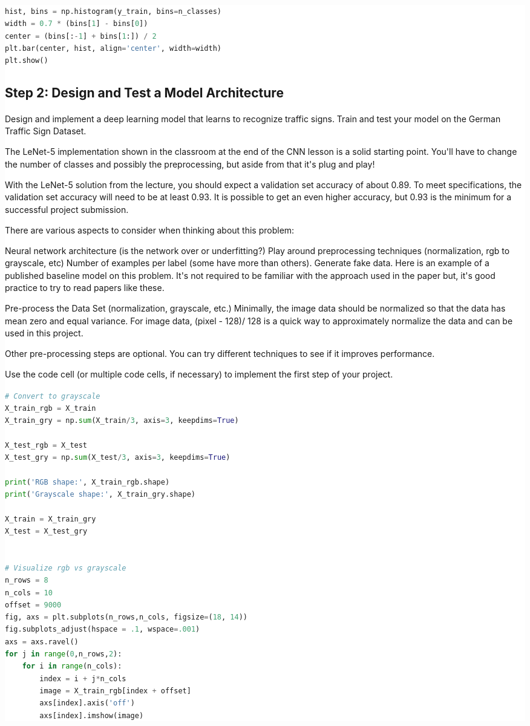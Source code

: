 ```python
hist, bins = np.histogram(y_train, bins=n_classes)
width = 0.7 * (bins[1] - bins[0])
center = (bins[:-1] + bins[1:]) / 2
plt.bar(center, hist, align='center', width=width)
plt.show()
```
## Step 2: Design and Test a Model Architecture
Design and implement a deep learning model that learns to recognize traffic signs. Train and test your model on the German Traffic Sign Dataset.

The LeNet-5 implementation shown in the classroom at the end of the CNN lesson is a solid starting point. You'll have to change the number of classes and possibly the preprocessing, but aside from that it's plug and play!

With the LeNet-5 solution from the lecture, you should expect a validation set accuracy of about 0.89. To meet specifications, the validation set accuracy will need to be at least 0.93. It is possible to get an even higher accuracy, but 0.93 is the minimum for a successful project submission.

There are various aspects to consider when thinking about this problem:

Neural network architecture (is the network over or underfitting?)
Play around preprocessing techniques (normalization, rgb to grayscale, etc)
Number of examples per label (some have more than others).
Generate fake data.
Here is an example of a published baseline model on this problem. It's not required to be familiar with the approach used in the paper but, it's good practice to try to read papers like these.

Pre-process the Data Set (normalization, grayscale, etc.)
Minimally, the image data should be normalized so that the data has mean zero and equal variance. For image data, (pixel - 128)/ 128 is a quick way to approximately normalize the data and can be used in this project.

Other pre-processing steps are optional. You can try different techniques to see if it improves performance.

Use the code cell (or multiple code cells, if necessary) to implement the first step of your project.

```python
# Convert to grayscale
X_train_rgb = X_train
X_train_gry = np.sum(X_train/3, axis=3, keepdims=True)

X_test_rgb = X_test
X_test_gry = np.sum(X_test/3, axis=3, keepdims=True)

print('RGB shape:', X_train_rgb.shape)
print('Grayscale shape:', X_train_gry.shape)

X_train = X_train_gry
X_test = X_test_gry


# Visualize rgb vs grayscale
n_rows = 8
n_cols = 10
offset = 9000
fig, axs = plt.subplots(n_rows,n_cols, figsize=(18, 14))
fig.subplots_adjust(hspace = .1, wspace=.001)
axs = axs.ravel()
for j in range(0,n_rows,2):
    for i in range(n_cols):
        index = i + j*n_cols
        image = X_train_rgb[index + offset]
        axs[index].axis('off')
        axs[index].imshow(image)
```